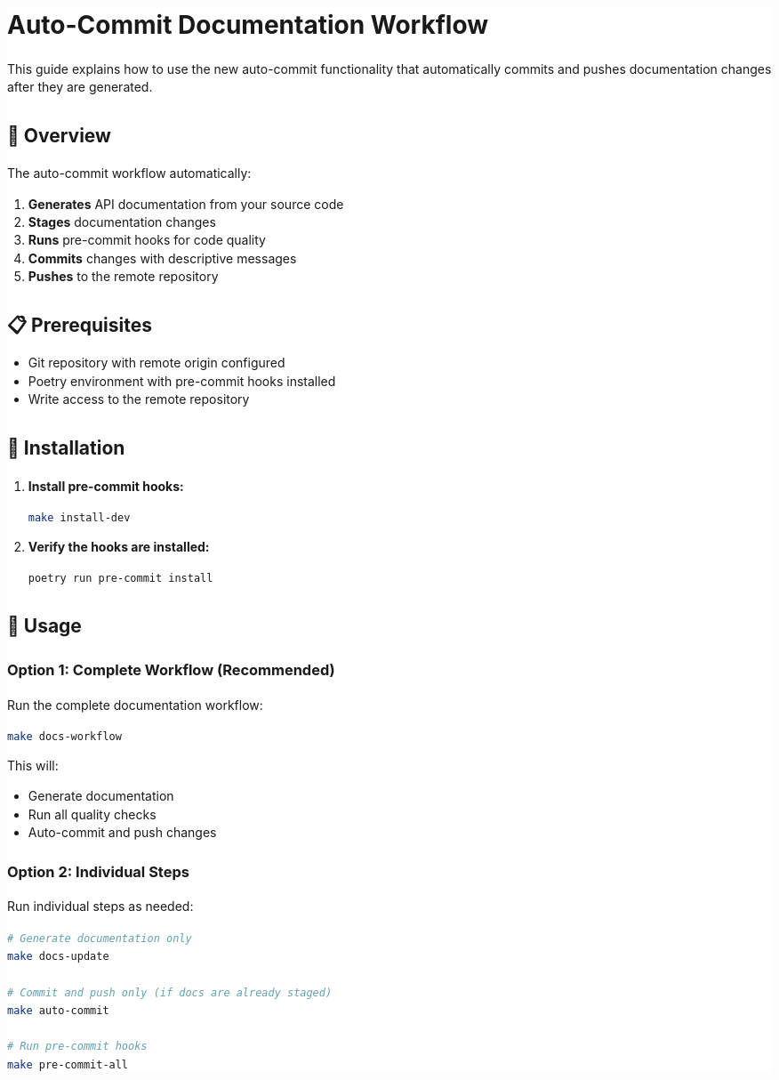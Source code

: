 # Auto-Commit Documentation Workflow

This guide explains how to use the new auto-commit functionality that automatically commits and pushes documentation changes after they are generated.

## 🚀 Overview

The auto-commit workflow automatically:
1. **Generates** API documentation from your source code
2. **Stages** documentation changes
3. **Runs** pre-commit hooks for code quality
4. **Commits** changes with descriptive messages
5. **Pushes** to the remote repository

## 📋 Prerequisites

- Git repository with remote origin configured
- Poetry environment with pre-commit hooks installed
- Write access to the remote repository

## 🔧 Installation

1. **Install pre-commit hooks:**
   ```bash
   make install-dev
   ```

2. **Verify the hooks are installed:**
   ```bash
   poetry run pre-commit install
   ```

## 🎯 Usage

### Option 1: Complete Workflow (Recommended)

Run the complete documentation workflow:

```bash
make docs-workflow
```

This will:
- Generate documentation
- Run all quality checks
- Auto-commit and push changes

### Option 2: Individual Steps

Run individual steps as needed:

```bash
# Generate documentation only
make docs-update

# Commit and push only (if docs are already staged)
make auto-commit

# Run pre-commit hooks
make pre-commit-all
```
